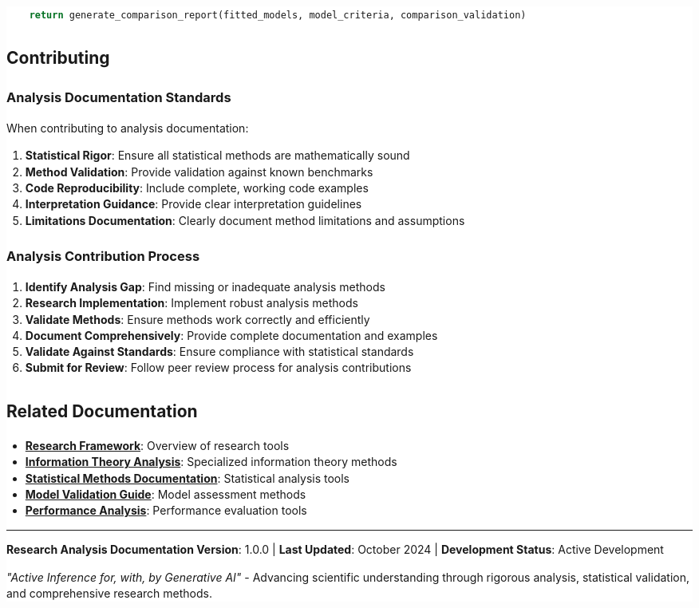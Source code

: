 ```python
    return generate_comparison_report(fitted_models, model_criteria, comparison_validation)
```

## Contributing

### Analysis Documentation Standards

When contributing to analysis documentation:

1. **Statistical Rigor**: Ensure all statistical methods are mathematically sound
2. **Method Validation**: Provide validation against known benchmarks
3. **Code Reproducibility**: Include complete, working code examples
4. **Interpretation Guidance**: Provide clear interpretation guidelines
5. **Limitations Documentation**: Clearly document method limitations and assumptions

### Analysis Contribution Process

1. **Identify Analysis Gap**: Find missing or inadequate analysis methods
2. **Research Implementation**: Implement robust analysis methods
3. **Validate Methods**: Ensure methods work correctly and efficiently
4. **Document Comprehensively**: Provide complete documentation and examples
5. **Validate Against Standards**: Ensure compliance with statistical standards
6. **Submit for Review**: Follow peer review process for analysis contributions

## Related Documentation

- **[Research Framework](../../research/README.md)**: Overview of research tools
- **[Information Theory Analysis](../information_theory/README.md)**: Specialized information theory methods
- **[Statistical Methods Documentation](../../research/analysis/README.md)**: Statistical analysis tools
- **[Model Validation Guide](../../research/analysis/validation/)**: Model assessment methods
- **[Performance Analysis](../../research/analysis/performance/)**: Performance evaluation tools

---

**Research Analysis Documentation Version**: 1.0.0 | **Last Updated**: October 2024 | **Development Status**: Active Development

*"Active Inference for, with, by Generative AI"* - Advancing scientific understanding through rigorous analysis, statistical validation, and comprehensive research methods.
